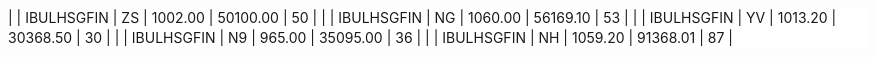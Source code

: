 |  | IBULHSGFIN | ZS | 1002.00 | 50100.00 | 50 |
|  | IBULHSGFIN | NG | 1060.00 | 56169.10 | 53 |
|  | IBULHSGFIN | YV | 1013.20 | 30368.50 | 30 |
|  | IBULHSGFIN | N9 | 965.00 | 35095.00 | 36 |
|  | IBULHSGFIN | NH | 1059.20 | 91368.01 | 87 |
